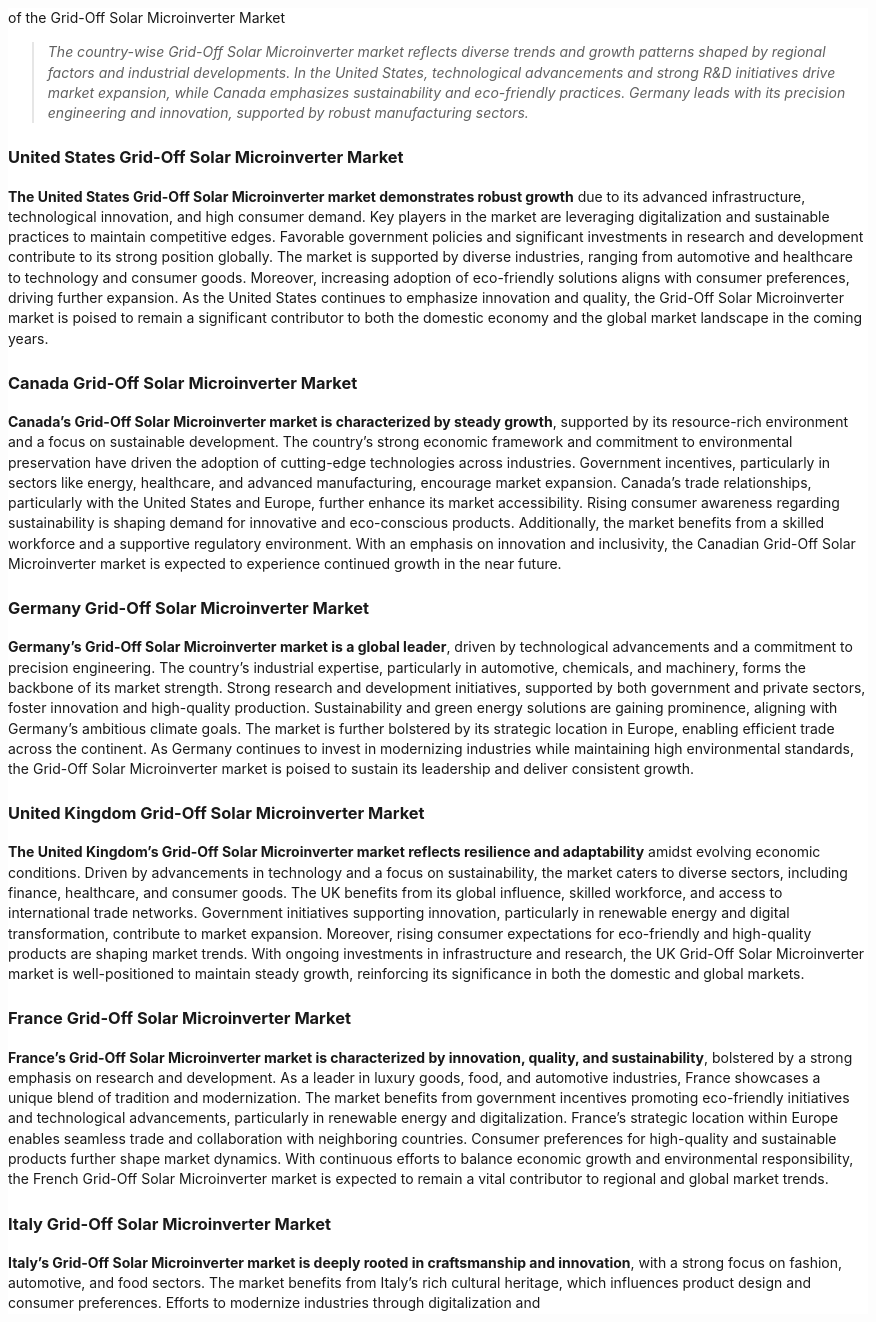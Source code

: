 of the Grid-Off Solar Microinverter Market<br /></span></h1><blockquote><p><em><span class="">The country-wise Grid-Off Solar Microinverter market reflects diverse trends and growth patterns shaped by regional factors and industrial developments. In the United States, technological advancements and strong R&amp;D initiatives drive market expansion, while Canada emphasizes sustainability and eco-friendly practices. Germany leads with its precision engineering and innovation, supported by robust manufacturing sectors.</span></em></p></blockquote><h3><strong>United States Grid-Off Solar Microinverter Market</strong></h3><p><strong>The United States Grid-Off Solar Microinverter market demonstrates robust growth</strong> due to its advanced infrastructure, technological innovation, and high consumer demand. Key players in the market are leveraging digitalization and sustainable practices to maintain competitive edges. Favorable government policies and significant investments in research and development contribute to its strong position globally. The market is supported by diverse industries, ranging from automotive and healthcare to technology and consumer goods. Moreover, increasing adoption of eco-friendly solutions aligns with consumer preferences, driving further expansion. As the United States continues to emphasize innovation and quality, the Grid-Off Solar Microinverter market is poised to remain a significant contributor to both the domestic economy and the global market landscape in the coming years.</p><h3><strong>Canada Grid-Off Solar Microinverter Market</strong></h3><p><strong>Canada&rsquo;s Grid-Off Solar Microinverter market is characterized by steady growth</strong>, supported by its resource-rich environment and a focus on sustainable development. The country&rsquo;s strong economic framework and commitment to environmental preservation have driven the adoption of cutting-edge technologies across industries. Government incentives, particularly in sectors like energy, healthcare, and advanced manufacturing, encourage market expansion. Canada&rsquo;s trade relationships, particularly with the United States and Europe, further enhance its market accessibility. Rising consumer awareness regarding sustainability is shaping demand for innovative and eco-conscious products. Additionally, the market benefits from a skilled workforce and a supportive regulatory environment. With an emphasis on innovation and inclusivity, the Canadian Grid-Off Solar Microinverter market is expected to experience continued growth in the near future.</p><h3><strong>Germany Grid-Off Solar Microinverter Market</strong></h3><p><strong>Germany&rsquo;s Grid-Off Solar Microinverter market is a global leader</strong>, driven by technological advancements and a commitment to precision engineering. The country&rsquo;s industrial expertise, particularly in automotive, chemicals, and machinery, forms the backbone of its market strength. Strong research and development initiatives, supported by both government and private sectors, foster innovation and high-quality production. Sustainability and green energy solutions are gaining prominence, aligning with Germany&rsquo;s ambitious climate goals. The market is further bolstered by its strategic location in Europe, enabling efficient trade across the continent. As Germany continues to invest in modernizing industries while maintaining high environmental standards, the Grid-Off Solar Microinverter market is poised to sustain its leadership and deliver consistent growth.</p><h3><strong>United Kingdom Grid-Off Solar Microinverter Market</strong></h3><p><strong>The United Kingdom&rsquo;s Grid-Off Solar Microinverter market reflects resilience and adaptability</strong> amidst evolving economic conditions. Driven by advancements in technology and a focus on sustainability, the market caters to diverse sectors, including finance, healthcare, and consumer goods. The UK benefits from its global influence, skilled workforce, and access to international trade networks. Government initiatives supporting innovation, particularly in renewable energy and digital transformation, contribute to market expansion. Moreover, rising consumer expectations for eco-friendly and high-quality products are shaping market trends. With ongoing investments in infrastructure and research, the UK Grid-Off Solar Microinverter market is well-positioned to maintain steady growth, reinforcing its significance in both the domestic and global markets.</p><h3><strong>France Grid-Off Solar Microinverter Market</strong></h3><p><strong>France&rsquo;s Grid-Off Solar Microinverter market is characterized by innovation, quality, and sustainability</strong>, bolstered by a strong emphasis on research and development. As a leader in luxury goods, food, and automotive industries, France showcases a unique blend of tradition and modernization. The market benefits from government incentives promoting eco-friendly initiatives and technological advancements, particularly in renewable energy and digitalization. France&rsquo;s strategic location within Europe enables seamless trade and collaboration with neighboring countries. Consumer preferences for high-quality and sustainable products further shape market dynamics. With continuous efforts to balance economic growth and environmental responsibility, the French Grid-Off Solar Microinverter market is expected to remain a vital contributor to regional and global market trends.</p><h3><strong>Italy Grid-Off Solar Microinverter Market</strong></h3><p><strong>Italy&rsquo;s Grid-Off Solar Microinverter market is deeply rooted in craftsmanship and innovation</strong>, with a strong focus on fashion, automotive, and food sectors. The market benefits from Italy&rsquo;s rich cultural heritage, which influences product design and consumer preferences. Efforts to modernize industries through digitalization and